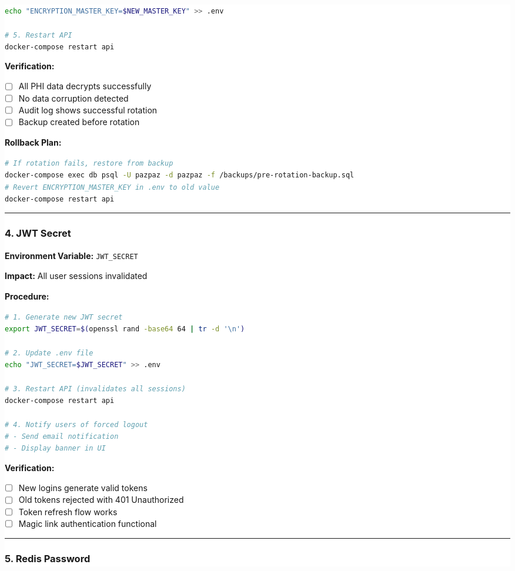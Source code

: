 ```bash
echo "ENCRYPTION_MASTER_KEY=$NEW_MASTER_KEY" >> .env

# 5. Restart API
docker-compose restart api
```

**Verification:**
- [ ] All PHI data decrypts successfully
- [ ] No data corruption detected
- [ ] Audit log shows successful rotation
- [ ] Backup created before rotation

**Rollback Plan:**
```bash
# If rotation fails, restore from backup
docker-compose exec db psql -U pazpaz -d pazpaz -f /backups/pre-rotation-backup.sql
# Revert ENCRYPTION_MASTER_KEY in .env to old value
docker-compose restart api
```

---

### 4. JWT Secret

**Environment Variable:** `JWT_SECRET`

**Impact:** All user sessions invalidated

**Procedure:**
```bash
# 1. Generate new JWT secret
export JWT_SECRET=$(openssl rand -base64 64 | tr -d '\n')

# 2. Update .env file
echo "JWT_SECRET=$JWT_SECRET" >> .env

# 3. Restart API (invalidates all sessions)
docker-compose restart api

# 4. Notify users of forced logout
# - Send email notification
# - Display banner in UI
```

**Verification:**
- [ ] New logins generate valid tokens
- [ ] Old tokens rejected with 401 Unauthorized
- [ ] Token refresh flow works
- [ ] Magic link authentication functional

---

### 5. Redis Password
